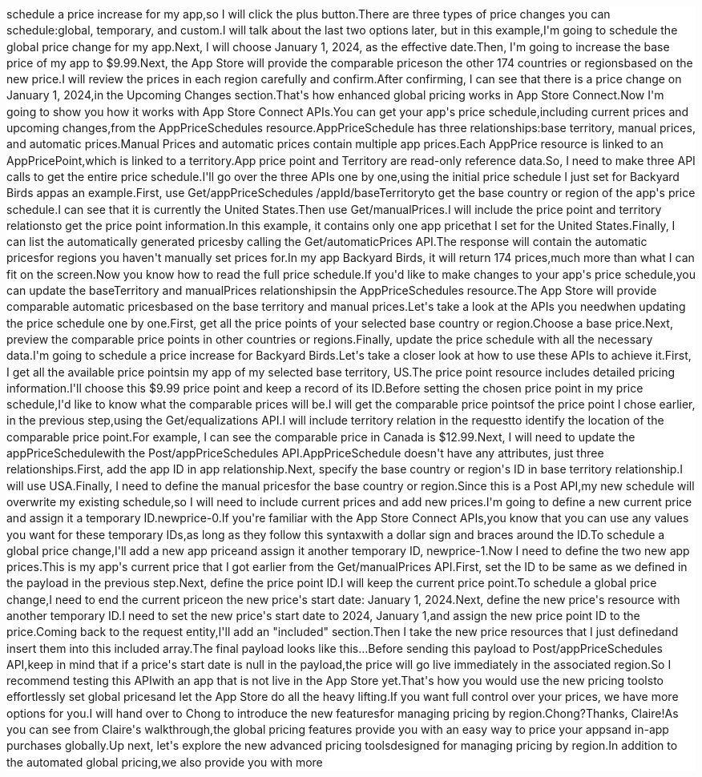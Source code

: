 schedule a price increase for my app,so I will click the plus button.There are three types of price changes you can schedule:global, temporary, and custom.I will talk about the last two options later, but in this example,I'm going to schedule the global price change for my app.Next, I will choose January 1, 2024, as the effective date.Then, I'm going to increase the base price of my app to $9.99.Next, the App Store will provide the comparable priceson the other 174 countries or regionsbased on the new price.I will review the prices in each region carefully and confirm.After confirming, I can see that there is a price change on January 1, 2024,in the Upcoming Changes section.That's how enhanced global pricing works in App Store Connect.Now I'm going to show you how it works with App Store Connect APIs.You can get your app's price schedule,including current prices and upcoming changes,from the AppPriceSchedules resource.AppPriceSchedule has three relationships:base territory, manual prices, and automatic prices.Manual Prices and automatic prices contain multiple app prices.Each AppPrice resource is linked to an AppPricePoint,which is linked to a territory.App price point and Territory are read-only reference data.So, I need to make three API calls to get the entire price schedule.I'll go over the three APIs one by one,using the initial price schedule I just set for Backyard Birds appas an example.First, use Get/appPriceSchedules /appId/baseTerritoryto get the base country or region of the app's price schedule.I can see that it is currently the United States.Then use Get/manualPrices.I will include the price point and territory relationsto get the price point information.In this example, it contains only one app pricethat I set for the United States.Finally, I can list the automatically generated pricesby calling the Get/automaticPrices API.The response will contain the automatic pricesfor regions you haven't manually set prices for.In my app Backyard Birds, it will return 174 prices,much more than what I can fit on the screen.Now you know how to read the full price schedule.If you'd like to make changes to your app's price schedule,you can update the baseTerritory and manualPrices relationshipsin the AppPriceSchedules resource.The App Store will provide comparable automatic pricesbased on the base territory and manual prices.Let's take a look at the APIs you needwhen updating the price schedule one by one.First, get all the price points of your selected base country or region.Choose a base price.Next, preview the comparable price points in other countries or regions.Finally, update the price schedule with all the necessary data.I'm going to schedule a price increase for Backyard Birds.Let's take a closer look at how to use these APIs to achieve it.First, I get all the available price pointsin my app of my selected base territory, US.The price point resource includes detailed pricing information.I'll choose this $9.99 price point and keep a record of its ID.Before setting the chosen price point in my price schedule,I'd like to know what the comparable prices will be.I will get the comparable price pointsof the price point I chose earlier, in the previous step,using the Get/equalizations API.I will include territory relation in the requestto identify the location of the comparable price point.For example, I can see the comparable price in Canada is $12.99.Next, I will need to update the appPriceSchedulewith the Post/appPriceSchedules API.AppPriceSchedule doesn't have any attributes, just three relationships.First, add the app ID in app relationship.Next, specify the base country or region's ID in base territory relationship.I will use USA.Finally, I need to define the manual pricesfor the base country or region.Since this is a Post API,my new schedule will overwrite my existing schedule,so I will need to include current prices and add new prices.I'm going to define a new current price and assign it a temporary ID.newprice-0.If you're familiar with the App Store Connect APIs,you know that you can use any values you want for these temporary IDs,as long as they follow this syntaxwith a dollar sign and braces around the ID.To schedule a global price change,I'll add a new app priceand assign it another temporary ID, newprice-1.Now I need to define the two new app prices.This is my app's current price that I got earlier from the Get/manualPrices API.First, set the ID to be same as we defined in the payload in the previous step.Next, define the price point ID.I will keep the current price point.To schedule a global price change,I need to end the current priceon the new price's start date: January 1, 2024.Next, define the new price's resource with another temporary ID.I need to set the new price's start date to 2024, January 1,and assign the new price point ID to the price.Coming back to the request entity,I'll add an "included" section.Then I take the new price resources that I just definedand insert them into this included array.The final payload looks like this…Before sending this payload to Post/appPriceSchedules API,keep in mind that if a price's start date is null in the payload,the price will go live immediately in the associated region.So I recommend testing this APIwith an app that is not live in the App Store yet.That's how you would use the new pricing toolsto effortlessly set global pricesand let the App Store do all the heavy lifting.If you want full control over your prices, we have more options for you.I will hand over to Chong to introduce the new featuresfor managing pricing by region.Chong?Thanks, Claire!As you can see from Claire's walkthrough,the global pricing features provide you with an easy way to price your appsand in-app purchases globally.Up next, let's explore the new advanced pricing toolsdesigned for managing pricing by region.In addition to the automated global pricing,we also provide you with more